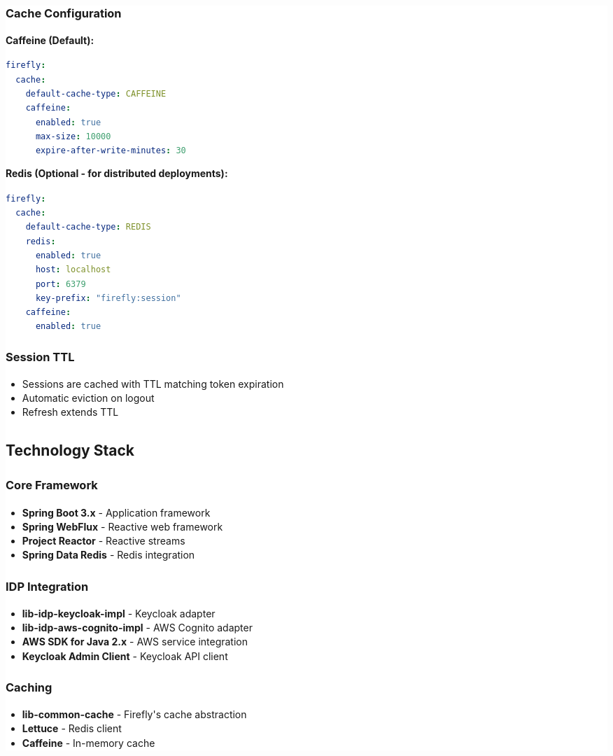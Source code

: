 ### Cache Configuration

**Caffeine (Default):**
```yaml
firefly:
  cache:
    default-cache-type: CAFFEINE
    caffeine:
      enabled: true
      max-size: 10000
      expire-after-write-minutes: 30
```

**Redis (Optional - for distributed deployments):**
```yaml
firefly:
  cache:
    default-cache-type: REDIS
    redis:
      enabled: true
      host: localhost
      port: 6379
      key-prefix: "firefly:session"
    caffeine:
      enabled: true
```

### Session TTL

- Sessions are cached with TTL matching token expiration
- Automatic eviction on logout
- Refresh extends TTL

## Technology Stack

### Core Framework
- **Spring Boot 3.x** - Application framework
- **Spring WebFlux** - Reactive web framework
- **Project Reactor** - Reactive streams
- **Spring Data Redis** - Redis integration

### IDP Integration
- **lib-idp-keycloak-impl** - Keycloak adapter
- **lib-idp-aws-cognito-impl** - AWS Cognito adapter
- **AWS SDK for Java 2.x** - AWS service integration
- **Keycloak Admin Client** - Keycloak API client

### Caching
- **lib-common-cache** - Firefly's cache abstraction
- **Lettuce** - Redis client
- **Caffeine** - In-memory cache
